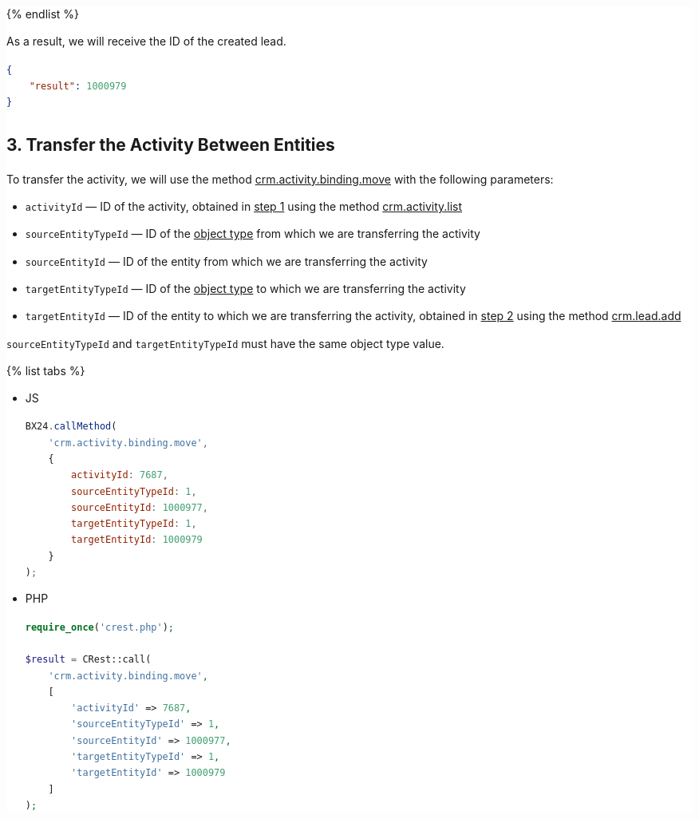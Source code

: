 {% endlist %}

As a result, we will receive the ID of the created lead.

```JSON
{
    "result": 1000979
}
```

## 3. Transfer the Activity Between Entities

To transfer the activity, we will use the method [crm.activity.binding.move](../../../api-reference/crm/timeline/activities/binding/crm-activity-binding-move.md) with the following parameters:

- `activityId` — ID of the activity, obtained in [step 1](#first) using the method [crm.activity.list](../../../api-reference/crm/timeline/activities/activity-base/crm-activity-list.md)

- `sourceEntityTypeId` — ID of the [object type](../../../api-reference/crm/data-types.md#object_type) from which we are transferring the activity

- `sourceEntityId` — ID of the entity from which we are transferring the activity

- `targetEntityTypeId` — ID of the [object type](../../../api-reference/crm/data-types.md#object_type) to which we are transferring the activity

- `targetEntityId` — ID of the entity to which we are transferring the activity, obtained in [step 2](#second) using the method [crm.lead.add](../../../api-reference/crm/leads/crm-lead-add.md)

`sourceEntityTypeId` and `targetEntityTypeId` must have the same object type value.

{% list tabs %}

- JS

    ```JavaScript
    BX24.callMethod(
        'crm.activity.binding.move',
        {
            activityId: 7687, 
            sourceEntityTypeId: 1, 
            sourceEntityId: 1000977, 
            targetEntityTypeId: 1, 
            targetEntityId: 1000979 
        }
    );
    ```

- PHP

    ```php
    require_once('crest.php');

    $result = CRest::call(
        'crm.activity.binding.move',
        [
            'activityId' => 7687, 
            'sourceEntityTypeId' => 1, 
            'sourceEntityId' => 1000977, 
            'targetEntityTypeId' => 1,
            'targetEntityId' => 1000979 
        ]
    );
    ```
